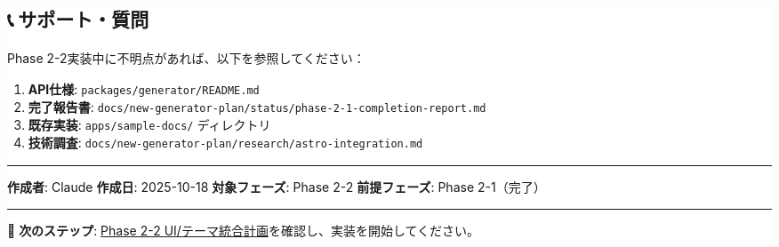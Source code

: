 
## 📞 サポート・質問

Phase 2-2実装中に不明点があれば、以下を参照してください：

1. **API仕様**: `packages/generator/README.md`
2. **完了報告書**: `docs/new-generator-plan/status/phase-2-1-completion-report.md`
3. **既存実装**: `apps/sample-docs/` ディレクトリ
4. **技術調査**: `docs/new-generator-plan/research/astro-integration.md`

---

**作成者**: Claude
**作成日**: 2025-10-18
**対象フェーズ**: Phase 2-2
**前提フェーズ**: Phase 2-1（完了）

---

🎯 **次のステップ**: [Phase 2-2 UI/テーマ統合計画](../phase-2-2-ui-theme.md)を確認し、実装を開始してください。
